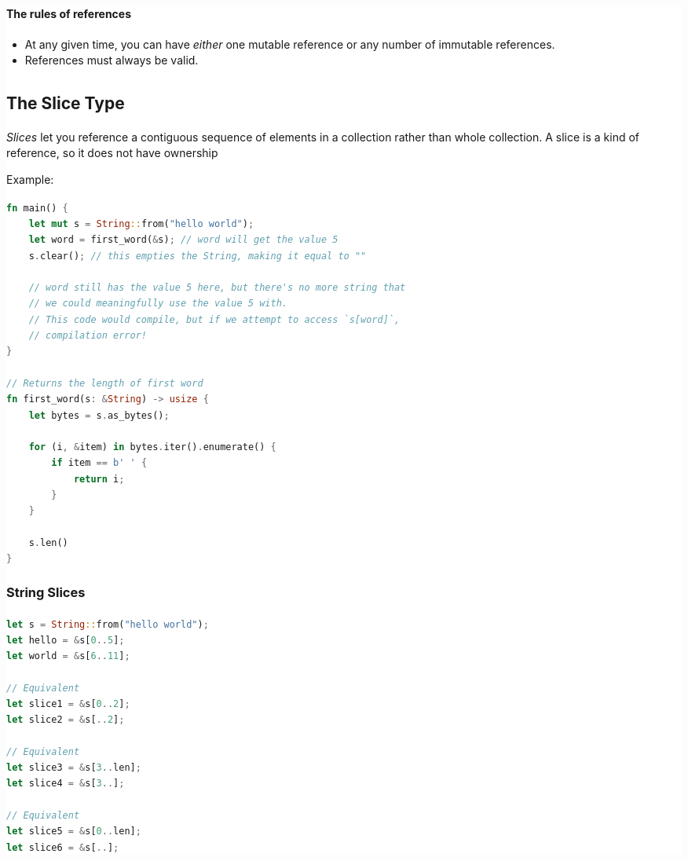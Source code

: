 #### The rules of references

- At any given time, you can have _either_ one mutable reference or any number of immutable references.
- References must always be valid.

## The Slice Type

_Slices_ let you reference a contiguous sequence of elements in a collection rather than whole collection. A slice is a kind of reference, so it does not have ownership

Example:

```rust
fn main() {
    let mut s = String::from("hello world");
    let word = first_word(&s); // word will get the value 5
    s.clear(); // this empties the String, making it equal to ""

    // word still has the value 5 here, but there's no more string that
    // we could meaningfully use the value 5 with.
    // This code would compile, but if we attempt to access `s[word]`,
    // compilation error!
}

// Returns the length of first word
fn first_word(s: &String) -> usize {
    let bytes = s.as_bytes();

    for (i, &item) in bytes.iter().enumerate() {
        if item == b' ' {
            return i;
        }
    }

    s.len()
}
```

### String Slices

```rust
let s = String::from("hello world");
let hello = &s[0..5];
let world = &s[6..11];

// Equivalent
let slice1 = &s[0..2];
let slice2 = &s[..2];

// Equivalent
let slice3 = &s[3..len];
let slice4 = &s[3..];

// Equivalent
let slice5 = &s[0..len];
let slice6 = &s[..];
```
